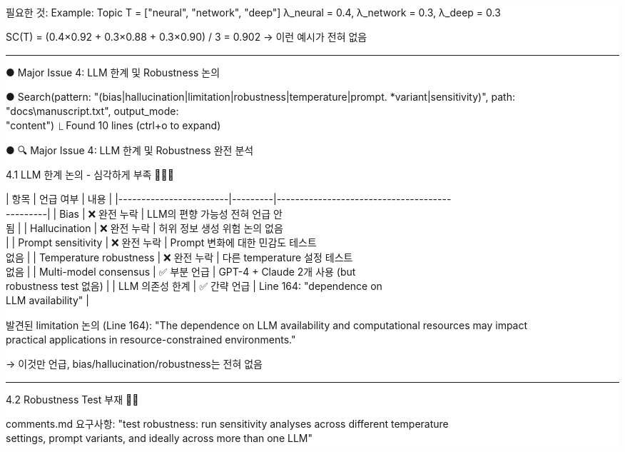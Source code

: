   필요한 것:
  Example:
  Topic T = ["neural", "network", "deep"]
  λ_neural = 0.4, λ_network = 0.3, λ_deep = 0.3

  SC(T) = (0.4×0.92 + 0.3×0.88 + 0.3×0.90) / 3 = 0.902
  → 이런 예시가 전혀 없음

  ---

● Major Issue 4: LLM 한계 및 Robustness 논의

● Search(pattern: "(bias|hallucination|limitation|robustness|temperature|prompt.
        *variant|sensitivity)", path: "docs\manuscript.txt", output_mode:       
        "content")
  ⎿  Found 10 lines (ctrl+o to expand)

● 🔍 Major Issue 4: LLM 한계 및 Robustness 완전 분석

  4.1 LLM 한계 논의 - 심각하게 부족 🔴🔴🔴

  | 항목                     | 언급 여부   | 내용
                   |
  |------------------------|---------|--------------------------------------    
  ---------|
  | Bias                   | ❌ 완전 누락 | LLM의 편향 가능성 전혀 언급 안      
  됨                         |
  | Hallucination          | ❌ 완전 누락 | 허위 정보 생성 위험 논의 없음       
                            |
  | Prompt sensitivity     | ❌ 완전 누락 | Prompt 변화에 대한 민감도 테스트    
   없음                      |
  | Temperature robustness | ❌ 완전 누락 | 다른 temperature 설정 테스트        
  없음                      |
  | Multi-model consensus  | ✅ 부분 언급 | GPT-4 + Claude 2개 사용 (but        
  robustness test 없음) |
  | LLM 의존성 한계             | ✅ 간략 언급 | Line 164: "dependence on       
  LLM availability"    |

  발견된 limitation 논의 (Line 164):
  "The dependence on LLM availability and computational resources may impact    
   practical applications in resource-constrained environments."

  → 이것만 언급, bias/hallucination/robustness는 전혀 없음

  ---
  4.2 Robustness Test 부재 🔴🔴

  comments.md 요구사항:
  "test robustness: run sensitivity analyses across different temperature       
  settings, prompt variants, and ideally across more than one LLM"
